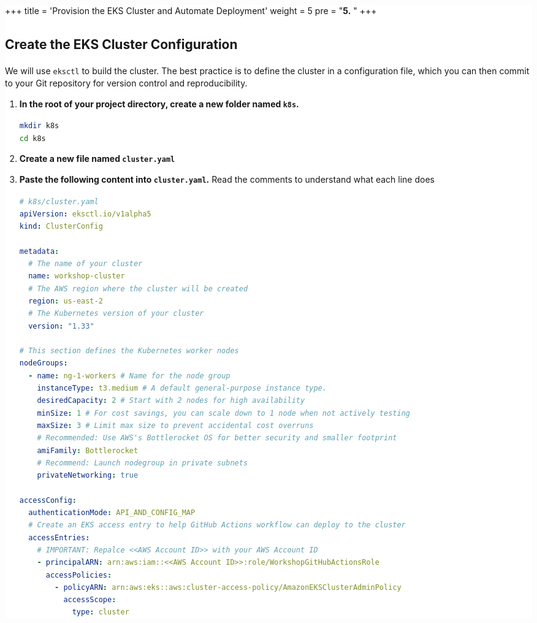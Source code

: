 +++
title = 'Provision the EKS Cluster and Automate Deployment'
weight = 5
pre = "<b>5.</b> "
+++

## Create the EKS Cluster Configuration

We will use `eksctl` to build the cluster. The best practice is to define the cluster in a configuration file, which you can then commit to your Git repository for version control and reproducibility.

1. **In the root of your project directory, create a new folder named `k8s`.**

   ```bash
   mkdir k8s
   cd k8s
   ```

2. **Create a new file named `cluster.yaml`**

3. **Paste the following content into `cluster.yaml`.** Read the comments to understand what each line does

   ```yaml
   # k8s/cluster.yaml
   apiVersion: eksctl.io/v1alpha5
   kind: ClusterConfig

   metadata:
     # The name of your cluster
     name: workshop-cluster
     # The AWS region where the cluster will be created
     region: us-east-2
     # The Kubernetes version of your cluster
     version: "1.33"

   # This section defines the Kubernetes worker nodes
   nodeGroups:
     - name: ng-1-workers # Name for the node group
       instanceType: t3.medium # A default general-purpose instance type.
       desiredCapacity: 2 # Start with 2 nodes for high availability
       minSize: 1 # For cost savings, you can scale down to 1 node when not actively testing
       maxSize: 3 # Limit max size to prevent accidental cost overruns
       # Recommended: Use AWS's Bottlerocket OS for better security and smaller footprint
       amiFamily: Bottlerocket
       # Recommend: Launch nodegroup in private subnets
       privateNetworking: true

   accessConfig:
     authenticationMode: API_AND_CONFIG_MAP
     # Create an EKS access entry to help GitHub Actions workflow can deploy to the cluster
     accessEntries:
       # IMPORTANT: Repalce <<AWS Account ID>> with your AWS Account ID
       - principalARN: arn:aws:iam::<<AWS Account ID>>:role/WorkshopGitHubActionsRole
         accessPolicies:
           - policyARN: arn:aws:eks::aws:cluster-access-policy/AmazonEKSClusterAdminPolicy
             accessScope:
               type: cluster
   ```
